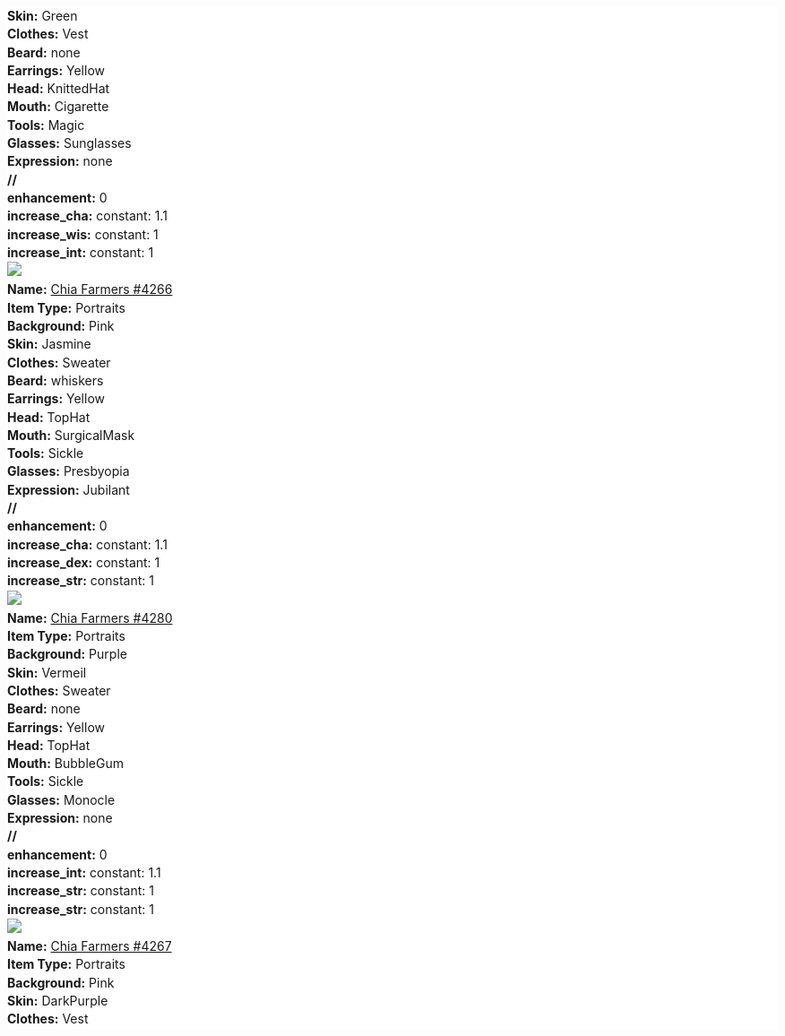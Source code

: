 <div><strong>Skin:</strong> Green</div>
<div><strong>Clothes:</strong> Vest</div>
<div><strong>Beard:</strong> none</div>
<div><strong>Earrings:</strong> Yellow</div>
<div><strong>Head:</strong> KnittedHat</div>
<div><strong>Mouth:</strong> Cigarette</div>
<div><strong>Tools:</strong> Magic</div>
<div><strong>Glasses:</strong> Sunglasses</div>
<div><strong>Expression:</strong> none</div>
<div><strong>//</strong></div><div><strong>enhancement:</strong> 0</div>
<div><strong>increase_cha:</strong> constant: 1.1</div>
<div><strong>increase_wis:</strong> constant: 1</div>
<div><strong>increase_int:</strong> constant: 1</div>
</div>
<div class="item_thumbnail">
<a href="https://mintgarden.io/nfts/nft1ewyfhs0jgvrhw0m9sz3y3m5jjsuefeddswt3yh8pepen0l53pxusevq270"><img loading="lazy" src="https://assets.mainnet.mintgarden.io/thumbnails/7f7628216d1650b3568c50bb6d8bca33659f29f349924261fbe912954ab3874d.webp"></a>
<div><strong>Name:</strong> <a href="https://mintgarden.io/nfts/nft1ewyfhs0jgvrhw0m9sz3y3m5jjsuefeddswt3yh8pepen0l53pxusevq270">Chia Farmers #4266</a></div>
<div><strong>Item Type:</strong> Portraits</div>
<div><strong>Background:</strong> Pink</div>
<div><strong>Skin:</strong> Jasmine</div>
<div><strong>Clothes:</strong> Sweater</div>
<div><strong>Beard:</strong> whiskers</div>
<div><strong>Earrings:</strong> Yellow</div>
<div><strong>Head:</strong> TopHat</div>
<div><strong>Mouth:</strong> SurgicalMask</div>
<div><strong>Tools:</strong> Sickle</div>
<div><strong>Glasses:</strong> Presbyopia</div>
<div><strong>Expression:</strong> Jubilant</div>
<div><strong>//</strong></div><div><strong>enhancement:</strong> 0</div>
<div><strong>increase_cha:</strong> constant: 1.1</div>
<div><strong>increase_dex:</strong> constant: 1</div>
<div><strong>increase_str:</strong> constant: 1</div>
</div>
<div class="item_thumbnail">
<a href="https://mintgarden.io/nfts/nft1zv4yw73nsj6yws5weqhn3nc9h93ulyngxfej52lfgxsdy5s3azpqgn7p4v"><img loading="lazy" src="https://assets.mainnet.mintgarden.io/thumbnails/7bbe5597eec22e52d7183f4067ebdf668a2f22580d2dbd037fea649e9b81bfec.webp"></a>
<div><strong>Name:</strong> <a href="https://mintgarden.io/nfts/nft1zv4yw73nsj6yws5weqhn3nc9h93ulyngxfej52lfgxsdy5s3azpqgn7p4v">Chia Farmers #4280</a></div>
<div><strong>Item Type:</strong> Portraits</div>
<div><strong>Background:</strong> Purple</div>
<div><strong>Skin:</strong> Vermeil</div>
<div><strong>Clothes:</strong> Sweater</div>
<div><strong>Beard:</strong> none</div>
<div><strong>Earrings:</strong> Yellow</div>
<div><strong>Head:</strong> TopHat</div>
<div><strong>Mouth:</strong> BubbleGum</div>
<div><strong>Tools:</strong> Sickle</div>
<div><strong>Glasses:</strong> Monocle</div>
<div><strong>Expression:</strong> none</div>
<div><strong>//</strong></div><div><strong>enhancement:</strong> 0</div>
<div><strong>increase_int:</strong> constant: 1.1</div>
<div><strong>increase_str:</strong> constant: 1</div>
<div><strong>increase_str:</strong> constant: 1</div>
</div>
<div class="item_thumbnail">
<a href="https://mintgarden.io/nfts/nft1zr02squ662hpz6wg5z3654rw7a4zhk9edcj24v2xc884hc52ce9sk94z56"><img loading="lazy" src="https://assets.mainnet.mintgarden.io/thumbnails/31b7a535dca6667f45f9762966a16768a3885e739cd7e1e55676f8f4e6c32f5f.webp"></a>
<div><strong>Name:</strong> <a href="https://mintgarden.io/nfts/nft1zr02squ662hpz6wg5z3654rw7a4zhk9edcj24v2xc884hc52ce9sk94z56">Chia Farmers #4267</a></div>
<div><strong>Item Type:</strong> Portraits</div>
<div><strong>Background:</strong> Pink</div>
<div><strong>Skin:</strong> DarkPurple</div>
<div><strong>Clothes:</strong> Vest</div>